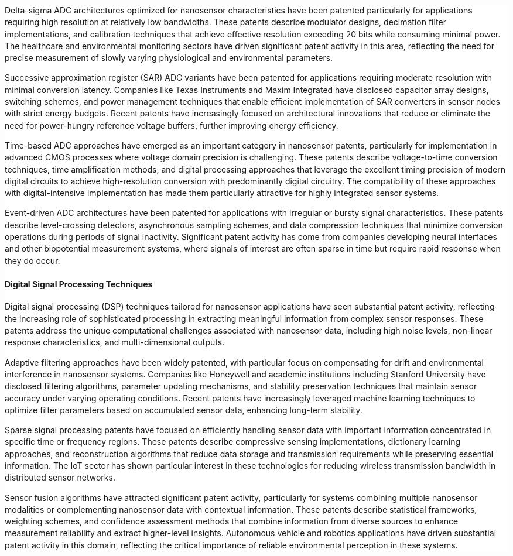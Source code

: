 Delta-sigma ADC architectures optimized for nanosensor characteristics have been patented particularly for applications requiring high resolution at relatively low bandwidths. These patents describe modulator designs, decimation filter implementations, and calibration techniques that achieve effective resolution exceeding 20 bits while consuming minimal power. The healthcare and environmental monitoring sectors have driven significant patent activity in this area, reflecting the need for precise measurement of slowly varying physiological and environmental parameters.

Successive approximation register (SAR) ADC variants have been patented for applications requiring moderate resolution with minimal conversion latency. Companies like Texas Instruments and Maxim Integrated have disclosed capacitor array designs, switching schemes, and power management techniques that enable efficient implementation of SAR converters in sensor nodes with strict energy budgets. Recent patents have increasingly focused on architectural innovations that reduce or eliminate the need for power-hungry reference voltage buffers, further improving energy efficiency.

Time-based ADC approaches have emerged as an important category in nanosensor patents, particularly for implementation in advanced CMOS processes where voltage domain precision is challenging. These patents describe voltage-to-time conversion techniques, time amplification methods, and digital processing approaches that leverage the excellent timing precision of modern digital circuits to achieve high-resolution conversion with predominantly digital circuitry. The compatibility of these approaches with digital-intensive implementation has made them particularly attractive for highly integrated sensor systems.

Event-driven ADC architectures have been patented for applications with irregular or bursty signal characteristics. These patents describe level-crossing detectors, asynchronous sampling schemes, and data compression techniques that minimize conversion operations during periods of signal inactivity. Significant patent activity has come from companies developing neural interfaces and other biopotential measurement systems, where signals of interest are often sparse in time but require rapid response when they do occur.

#### Digital Signal Processing Techniques

Digital signal processing (DSP) techniques tailored for nanosensor applications have seen substantial patent activity, reflecting the increasing role of sophisticated processing in extracting meaningful information from complex sensor responses. These patents address the unique computational challenges associated with nanosensor data, including high noise levels, non-linear response characteristics, and multi-dimensional outputs.

Adaptive filtering approaches have been widely patented, with particular focus on compensating for drift and environmental interference in nanosensor systems. Companies like Honeywell and academic institutions including Stanford University have disclosed filtering algorithms, parameter updating mechanisms, and stability preservation techniques that maintain sensor accuracy under varying operating conditions. Recent patents have increasingly leveraged machine learning techniques to optimize filter parameters based on accumulated sensor data, enhancing long-term stability.

Sparse signal processing patents have focused on efficiently handling sensor data with important information concentrated in specific time or frequency regions. These patents describe compressive sensing implementations, dictionary learning approaches, and reconstruction algorithms that reduce data storage and transmission requirements while preserving essential information. The IoT sector has shown particular interest in these technologies for reducing wireless transmission bandwidth in distributed sensor networks.

Sensor fusion algorithms have attracted significant patent activity, particularly for systems combining multiple nanosensor modalities or complementing nanosensor data with contextual information. These patents describe statistical frameworks, weighting schemes, and confidence assessment methods that combine information from diverse sources to enhance measurement reliability and extract higher-level insights. Autonomous vehicle and robotics applications have driven substantial patent activity in this domain, reflecting the critical importance of reliable environmental perception in these systems.
